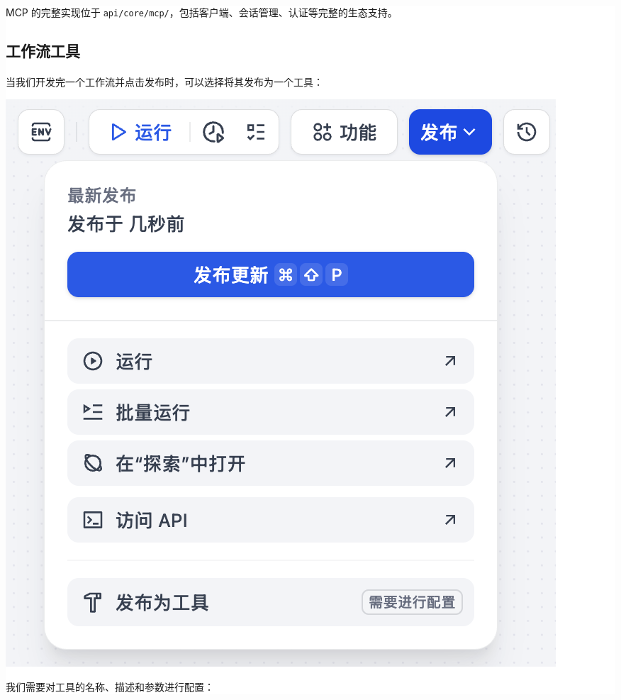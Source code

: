 MCP 的完整实现位于 `api/core/mcp/`，包括客户端、会话管理、认证等完整的生态支持。

## 工作流工具

当我们开发完一个工作流并点击发布时，可以选择将其发布为一个工具：

![](./images/workflow-publish.png)

我们需要对工具的名称、描述和参数进行配置：
